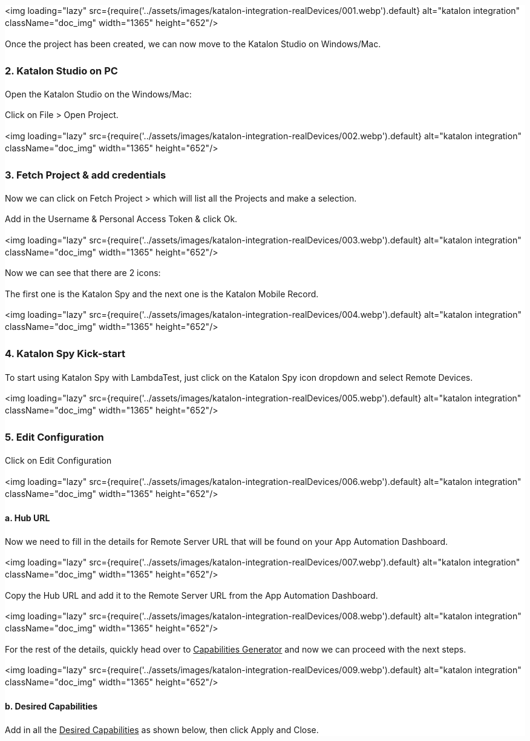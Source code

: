 <img loading="lazy" src={require('../assets/images/katalon-integration-realDevices/001.webp').default} alt="katalon integration"  className="doc_img" width="1365" height="652"/>

Once the project has been created, we can now move to the Katalon Studio on Windows/Mac.

### 2. Katalon Studio on PC
Open the Katalon Studio on the Windows/Mac:

Click on File > Open Project.

<img loading="lazy" src={require('../assets/images/katalon-integration-realDevices/002.webp').default} alt="katalon integration"  className="doc_img" width="1365" height="652"/>

### 3. Fetch Project & add credentials
Now we can click on Fetch Project > which will list all the Projects and make a selection.

Add in the Username & Personal Access Token & click Ok.

<img loading="lazy" src={require('../assets/images/katalon-integration-realDevices/003.webp').default} alt="katalon integration"  className="doc_img" width="1365" height="652"/>


Now we can see that there are 2 icons:

The first one is the Katalon Spy and the next one is the Katalon Mobile Record.

<img loading="lazy" src={require('../assets/images/katalon-integration-realDevices/004.webp').default} alt="katalon integration"  className="doc_img" width="1365" height="652"/>

### 4. Katalon Spy Kick-start
To start using Katalon Spy with LambdaTest, just click on the Katalon Spy icon dropdown and select Remote Devices.

<img loading="lazy" src={require('../assets/images/katalon-integration-realDevices/005.webp').default} alt="katalon integration"  className="doc_img" width="1365" height="652"/>

### 5. Edit Configuration
Click on Edit Configuration

<img loading="lazy" src={require('../assets/images/katalon-integration-realDevices/006.webp').default} alt="katalon integration"  className="doc_img" width="1365" height="652"/>

#### a. Hub URL
Now we need to fill in the details for Remote Server URL that will be found on your App Automation Dashboard.

<img loading="lazy" src={require('../assets/images/katalon-integration-realDevices/007.webp').default} alt="katalon integration"  className="doc_img" width="1365" height="652"/>

Copy the Hub URL and add it to the Remote Server URL from the App Automation Dashboard.

<img loading="lazy" src={require('../assets/images/katalon-integration-realDevices/008.webp').default} alt="katalon integration"  className="doc_img" width="1365" height="652"/>

For the rest of the details, quickly head over to [Capabilities Generator](https://www.lambdatest.com/capabilities-generator/) and now we can proceed with the next steps.

<img loading="lazy" src={require('../assets/images/katalon-integration-realDevices/009.webp').default} alt="katalon integration"  className="doc_img" width="1365" height="652"/>

#### b. Desired Capabilities
Add in all the [Desired Capabilities](https://www.lambdatest.com/capabilities-generator/) as shown below, then click Apply and Close.
